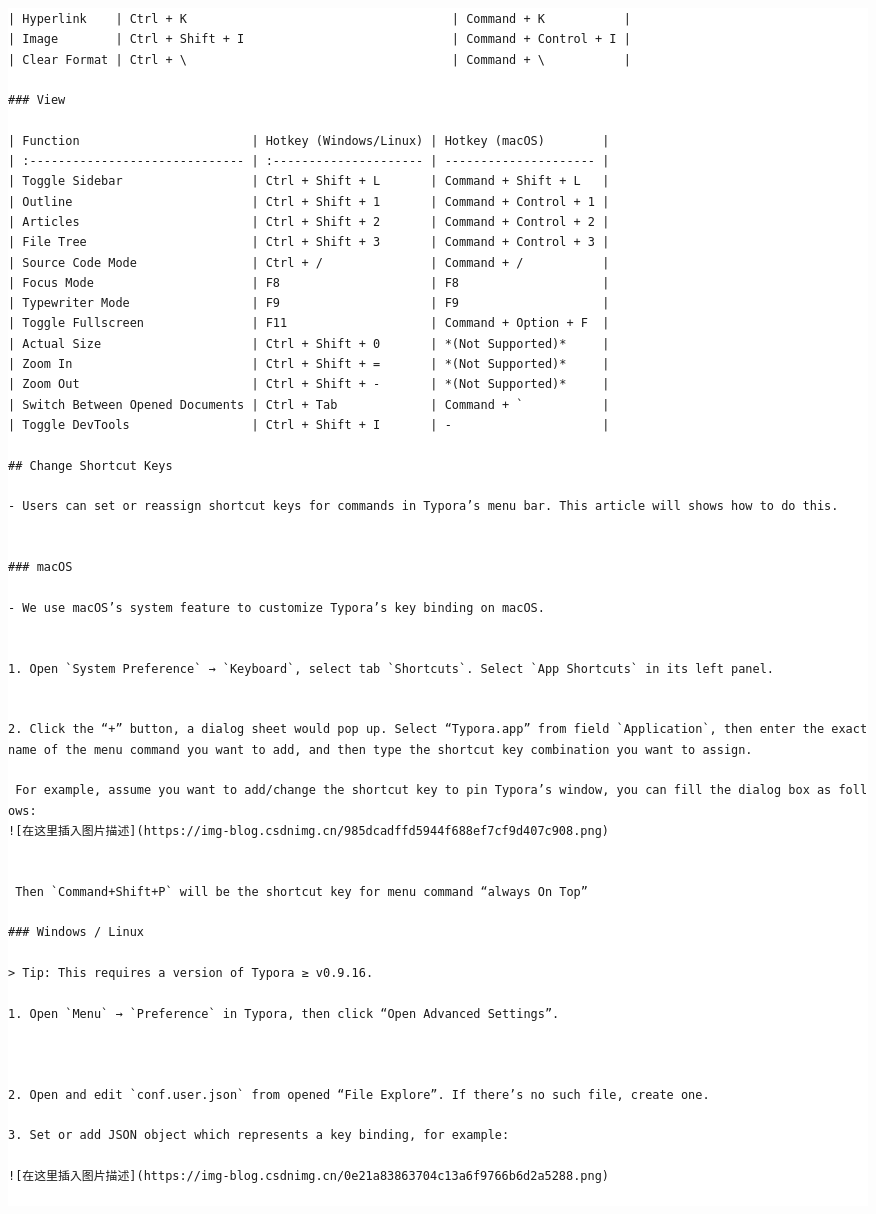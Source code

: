   ```
| Hyperlink    | Ctrl + K                                     | Command + K           |
| Image        | Ctrl + Shift + I                             | Command + Control + I |
| Clear Format | Ctrl + \                                     | Command + \           |

### View

| Function                        | Hotkey (Windows/Linux) | Hotkey (macOS)        |
| :------------------------------ | :--------------------- | --------------------- |
| Toggle Sidebar                  | Ctrl + Shift + L       | Command + Shift + L   |
| Outline                         | Ctrl + Shift + 1       | Command + Control + 1 |
| Articles                        | Ctrl + Shift + 2       | Command + Control + 2 |
| File Tree                       | Ctrl + Shift + 3       | Command + Control + 3 |
| Source Code Mode                | Ctrl + /               | Command + /           |
| Focus Mode                      | F8                     | F8                    |
| Typewriter Mode                 | F9                     | F9                    |
| Toggle Fullscreen               | F11                    | Command + Option + F  |
| Actual Size                     | Ctrl + Shift + 0       | *(Not Supported)*     |
| Zoom In                         | Ctrl + Shift + =       | *(Not Supported)*     |
| Zoom Out                        | Ctrl + Shift + -       | *(Not Supported)*     |
| Switch Between Opened Documents | Ctrl + Tab             | Command + `           |
| Toggle DevTools                 | Ctrl + Shift + I       | -                     |

## Change Shortcut Keys

- Users can set or reassign shortcut keys for commands in Typora’s menu bar. This article will shows how to do this.


### macOS

- We use macOS’s system feature to customize Typora’s key binding on macOS.


1. Open `System Preference` → `Keyboard`, select tab `Shortcuts`. Select `App Shortcuts` in its left panel.


2. Click the “+” button, a dialog sheet would pop up. Select “Typora.app” from field `Application`, then enter the exact name of the menu command you want to add, and then type the shortcut key combination you want to assign.

   For example, assume you want to add/change the shortcut key to pin Typora’s window, you can fill the dialog box as follows:
![在这里插入图片描述](https://img-blog.csdnimg.cn/985dcadffd5944f688ef7cf9d407c908.png)


   Then `Command+Shift+P` will be the shortcut key for menu command “always On Top”

### Windows / Linux

> Tip: This requires a version of Typora ≥ v0.9.16.

1. Open `Menu` → `Preference` in Typora, then click “Open Advanced Settings”.



2. Open and edit `conf.user.json` from opened “File Explore”. If there’s no such file, create one.

3. Set or add JSON object which represents a key binding, for example:

  ![在这里插入图片描述](https://img-blog.csdnimg.cn/0e21a83863704c13a6f9766b6d2a5288.png)


  ```
